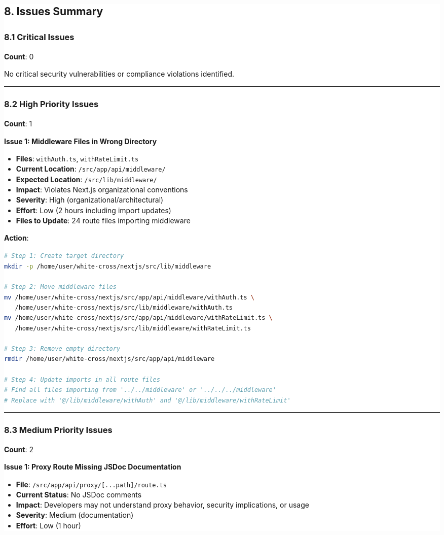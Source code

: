 
## 8. Issues Summary

### 8.1 Critical Issues
**Count**: 0

No critical security vulnerabilities or compliance violations identified.

---

### 8.2 High Priority Issues
**Count**: 1

**Issue 1: Middleware Files in Wrong Directory**
- **Files**: `withAuth.ts`, `withRateLimit.ts`
- **Current Location**: `/src/app/api/middleware/`
- **Expected Location**: `/src/lib/middleware/`
- **Impact**: Violates Next.js organizational conventions
- **Severity**: High (organizational/architectural)
- **Effort**: Low (2 hours including import updates)
- **Files to Update**: 24 route files importing middleware

**Action**:
```bash
# Step 1: Create target directory
mkdir -p /home/user/white-cross/nextjs/src/lib/middleware

# Step 2: Move middleware files
mv /home/user/white-cross/nextjs/src/app/api/middleware/withAuth.ts \
   /home/user/white-cross/nextjs/src/lib/middleware/withAuth.ts
mv /home/user/white-cross/nextjs/src/app/api/middleware/withRateLimit.ts \
   /home/user/white-cross/nextjs/src/lib/middleware/withRateLimit.ts

# Step 3: Remove empty directory
rmdir /home/user/white-cross/nextjs/src/app/api/middleware

# Step 4: Update imports in all route files
# Find all files importing from '../../middleware' or '../../../middleware'
# Replace with '@/lib/middleware/withAuth' and '@/lib/middleware/withRateLimit'
```

---

### 8.3 Medium Priority Issues
**Count**: 2

**Issue 1: Proxy Route Missing JSDoc Documentation**
- **File**: `/src/app/api/proxy/[...path]/route.ts`
- **Current Status**: No JSDoc comments
- **Impact**: Developers may not understand proxy behavior, security implications, or usage
- **Severity**: Medium (documentation)
- **Effort**: Low (1 hour)
